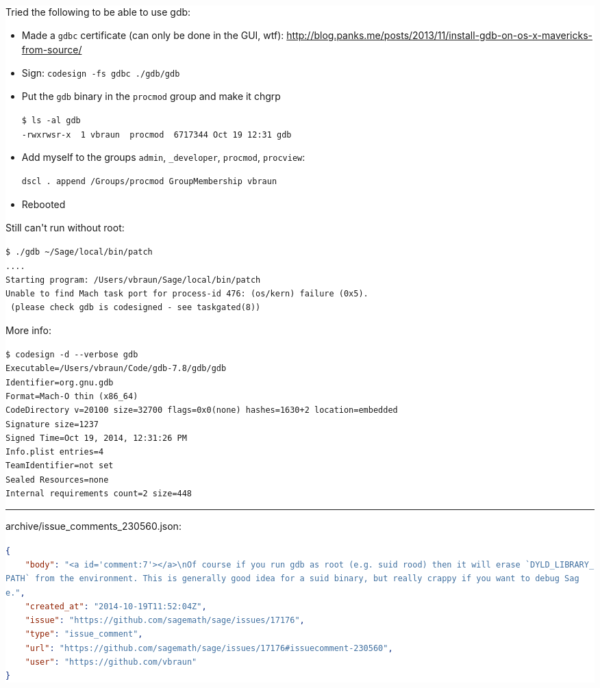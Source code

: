 <a id='comment:6'></a>
Tried the following to be able to use gdb:

* Made a `gdbc` certificate (can only be done in the GUI, wtf): http://blog.panks.me/posts/2013/11/install-gdb-on-os-x-mavericks-from-source/
* Sign: `codesign -fs gdbc ./gdb/gdb`
* Put the `gdb` binary in the `procmod` group and make it chgrp

  ```
  $ ls -al gdb
  -rwxrwsr-x  1 vbraun  procmod  6717344 Oct 19 12:31 gdb
  ```
* Add myself to the groups `admin`, `_developer`, `procmod`, `procview`:

  ```
  dscl . append /Groups/procmod GroupMembership vbraun
  ```
* Rebooted

Still can't run without root:

```
$ ./gdb ~/Sage/local/bin/patch 
....
Starting program: /Users/vbraun/Sage/local/bin/patch 
Unable to find Mach task port for process-id 476: (os/kern) failure (0x5).
 (please check gdb is codesigned - see taskgated(8))
```
More info:

```
$ codesign -d --verbose gdb
Executable=/Users/vbraun/Code/gdb-7.8/gdb/gdb
Identifier=org.gnu.gdb
Format=Mach-O thin (x86_64)
CodeDirectory v=20100 size=32700 flags=0x0(none) hashes=1630+2 location=embedded
Signature size=1237
Signed Time=Oct 19, 2014, 12:31:26 PM
Info.plist entries=4
TeamIdentifier=not set
Sealed Resources=none
Internal requirements count=2 size=448
```



---

archive/issue_comments_230560.json:
```json
{
    "body": "<a id='comment:7'></a>\nOf course if you run gdb as root (e.g. suid rood) then it will erase `DYLD_LIBRARY_PATH` from the environment. This is generally good idea for a suid binary, but really crappy if you want to debug Sage.",
    "created_at": "2014-10-19T11:52:04Z",
    "issue": "https://github.com/sagemath/sage/issues/17176",
    "type": "issue_comment",
    "url": "https://github.com/sagemath/sage/issues/17176#issuecomment-230560",
    "user": "https://github.com/vbraun"
}
```
